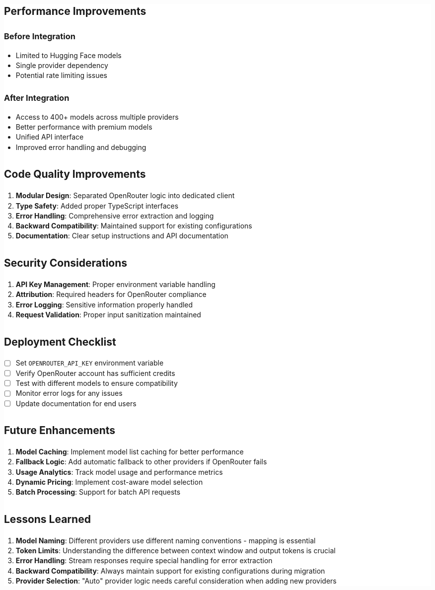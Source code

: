 ## Performance Improvements

### Before Integration
- Limited to Hugging Face models
- Single provider dependency
- Potential rate limiting issues

### After Integration
- Access to 400+ models across multiple providers
- Better performance with premium models
- Unified API interface
- Improved error handling and debugging

## Code Quality Improvements

1. **Modular Design**: Separated OpenRouter logic into dedicated client
2. **Type Safety**: Added proper TypeScript interfaces
3. **Error Handling**: Comprehensive error extraction and logging
4. **Backward Compatibility**: Maintained support for existing configurations
5. **Documentation**: Clear setup instructions and API documentation

## Security Considerations

1. **API Key Management**: Proper environment variable handling
2. **Attribution**: Required headers for OpenRouter compliance
3. **Error Logging**: Sensitive information properly handled
4. **Request Validation**: Proper input sanitization maintained

## Deployment Checklist

- [ ] Set `OPENROUTER_API_KEY` environment variable
- [ ] Verify OpenRouter account has sufficient credits
- [ ] Test with different models to ensure compatibility
- [ ] Monitor error logs for any issues
- [ ] Update documentation for end users

## Future Enhancements

1. **Model Caching**: Implement model list caching for better performance
2. **Fallback Logic**: Add automatic fallback to other providers if OpenRouter fails
3. **Usage Analytics**: Track model usage and performance metrics
4. **Dynamic Pricing**: Implement cost-aware model selection
5. **Batch Processing**: Support for batch API requests

## Lessons Learned

1. **Model Naming**: Different providers use different naming conventions - mapping is essential
2. **Token Limits**: Understanding the difference between context window and output tokens is crucial
3. **Error Handling**: Stream responses require special handling for error extraction
4. **Backward Compatibility**: Always maintain support for existing configurations during migration
5. **Provider Selection**: "Auto" provider logic needs careful consideration when adding new providers
